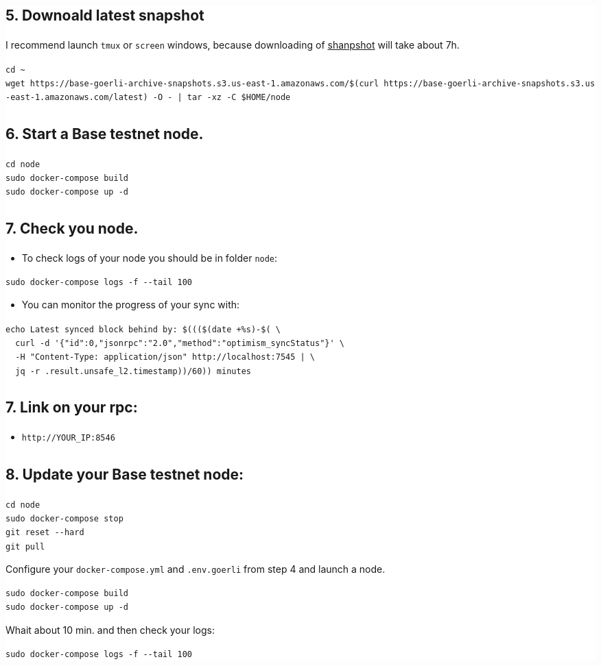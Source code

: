## 5. Downoald latest snapshot

I recommend launch `tmux` or `screen` windows, because downloading of [shanpshot](https://docs.base.org/guides/run-a-base-node) will take about 7h.
```
cd ~
wget https://base-goerli-archive-snapshots.s3.us-east-1.amazonaws.com/$(curl https://base-goerli-archive-snapshots.s3.us-east-1.amazonaws.com/latest) -O - | tar -xz -C $HOME/node
```

## 6. Start a Base testnet node.

```
cd node
sudo docker-compose build
sudo docker-compose up -d
```

## 7. Check you node. 

- To check logs of your node you should be in folder `node`:
```
sudo docker-compose logs -f --tail 100
```
- You can monitor the progress of your sync with:
```
echo Latest synced block behind by: $((($(date +%s)-$( \
  curl -d '{"id":0,"jsonrpc":"2.0","method":"optimism_syncStatus"}' \
  -H "Content-Type: application/json" http://localhost:7545 | \
  jq -r .result.unsafe_l2.timestamp))/60)) minutes
  ```
  
## 7. Link on your rpc:

- `http://YOUR_IP:8546`

## 8. Update your Base testnet node:

```
cd node
sudo docker-compose stop
git reset --hard
git pull
```
Configure your `docker-compose.yml` and `.env.goerli` from step 4 and launch a node.
```
sudo docker-compose build
sudo docker-compose up -d
```
Whait about 10 min. and then check your logs:
```
sudo docker-compose logs -f --tail 100
```
#
